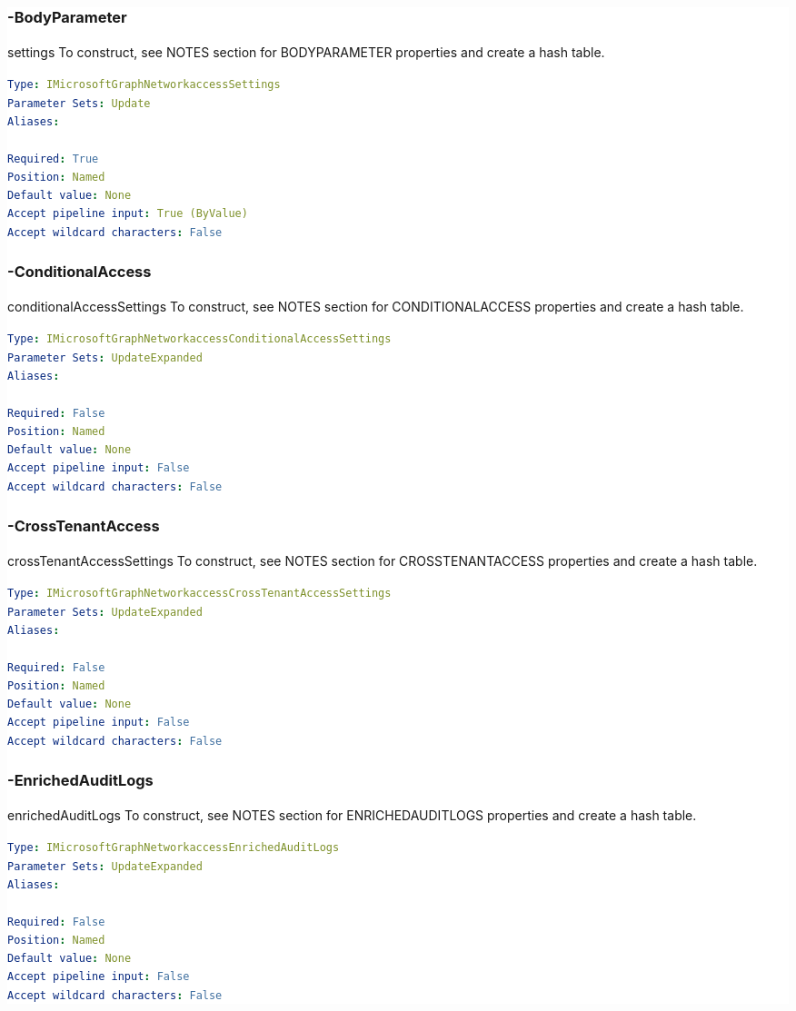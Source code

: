 ### -BodyParameter
settings
To construct, see NOTES section for BODYPARAMETER properties and create a hash table.

```yaml
Type: IMicrosoftGraphNetworkaccessSettings
Parameter Sets: Update
Aliases:

Required: True
Position: Named
Default value: None
Accept pipeline input: True (ByValue)
Accept wildcard characters: False
```

### -ConditionalAccess
conditionalAccessSettings
To construct, see NOTES section for CONDITIONALACCESS properties and create a hash table.

```yaml
Type: IMicrosoftGraphNetworkaccessConditionalAccessSettings
Parameter Sets: UpdateExpanded
Aliases:

Required: False
Position: Named
Default value: None
Accept pipeline input: False
Accept wildcard characters: False
```

### -CrossTenantAccess
crossTenantAccessSettings
To construct, see NOTES section for CROSSTENANTACCESS properties and create a hash table.

```yaml
Type: IMicrosoftGraphNetworkaccessCrossTenantAccessSettings
Parameter Sets: UpdateExpanded
Aliases:

Required: False
Position: Named
Default value: None
Accept pipeline input: False
Accept wildcard characters: False
```

### -EnrichedAuditLogs
enrichedAuditLogs
To construct, see NOTES section for ENRICHEDAUDITLOGS properties and create a hash table.

```yaml
Type: IMicrosoftGraphNetworkaccessEnrichedAuditLogs
Parameter Sets: UpdateExpanded
Aliases:

Required: False
Position: Named
Default value: None
Accept pipeline input: False
Accept wildcard characters: False
```
